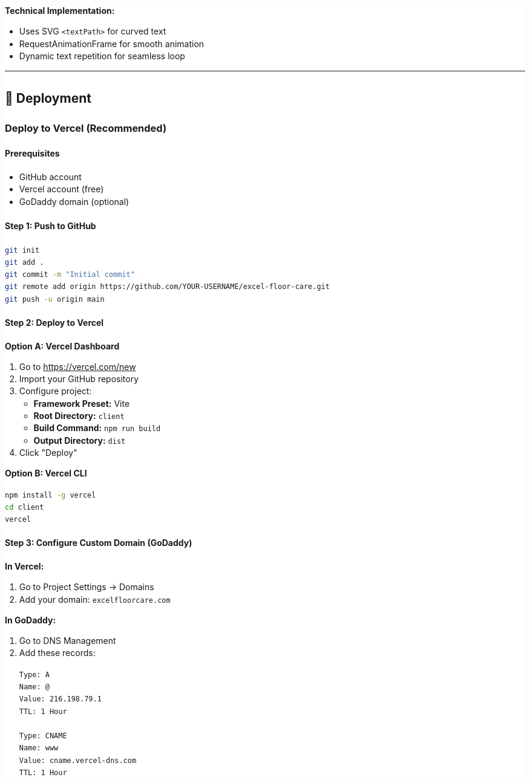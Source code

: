 **Technical Implementation:**
- Uses SVG `<textPath>` for curved text
- RequestAnimationFrame for smooth animation
- Dynamic text repetition for seamless loop

---

## 🚀 Deployment

### Deploy to Vercel (Recommended)

#### Prerequisites
- GitHub account
- Vercel account (free)
- GoDaddy domain (optional)

#### Step 1: Push to GitHub

```bash
git init
git add .
git commit -m "Initial commit"
git remote add origin https://github.com/YOUR-USERNAME/excel-floor-care.git
git push -u origin main
```

#### Step 2: Deploy to Vercel

**Option A: Vercel Dashboard**
1. Go to https://vercel.com/new
2. Import your GitHub repository
3. Configure project:
   - **Framework Preset:** Vite
   - **Root Directory:** `client`
   - **Build Command:** `npm run build`
   - **Output Directory:** `dist`
4. Click "Deploy"

**Option B: Vercel CLI**
```bash
npm install -g vercel
cd client
vercel
```

#### Step 3: Configure Custom Domain (GoDaddy)

**In Vercel:**
1. Go to Project Settings → Domains
2. Add your domain: `excelfloorcare.com`

**In GoDaddy:**
1. Go to DNS Management
2. Add these records:
   ```
   Type: A
   Name: @
   Value: 216.198.79.1
   TTL: 1 Hour
   
   Type: CNAME
   Name: www
   Value: cname.vercel-dns.com
   TTL: 1 Hour
   ```
